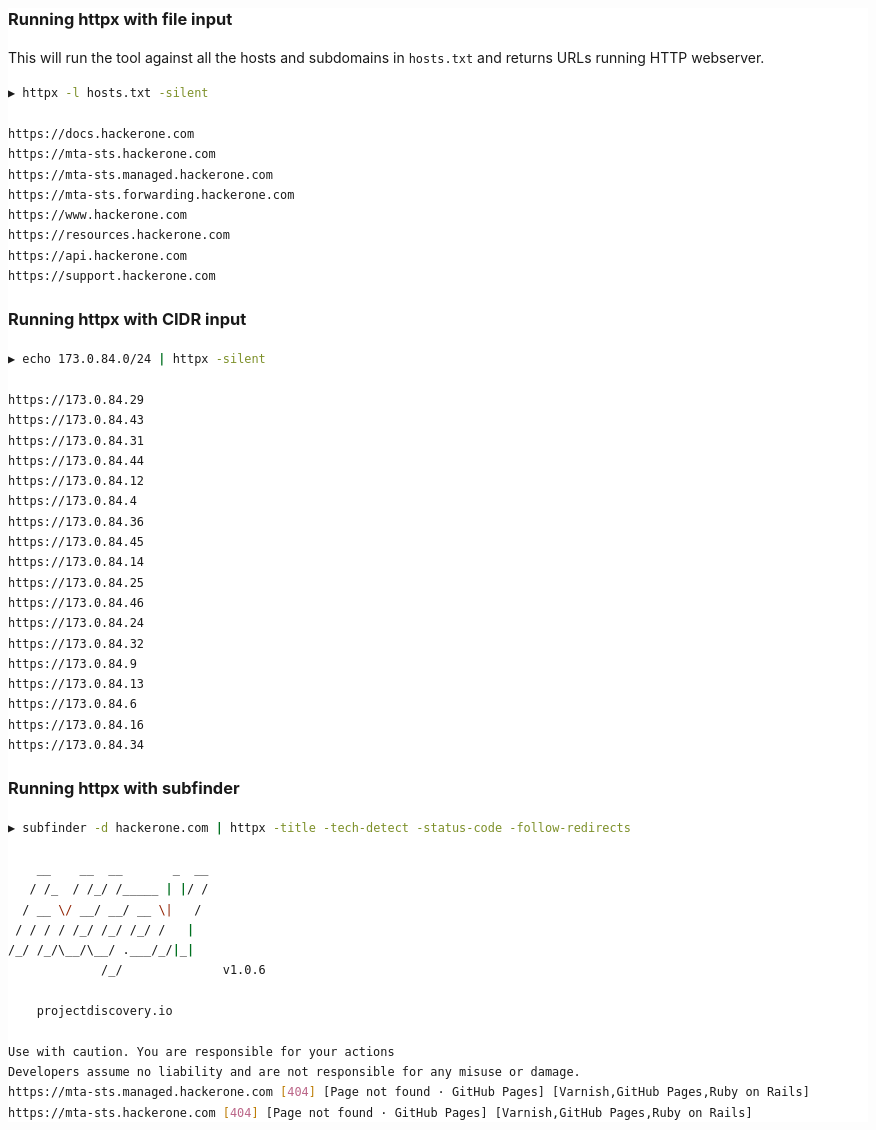 ### Running httpx with file input  

This will run the tool against all the hosts and subdomains in `hosts.txt` and returns URLs running HTTP webserver.

```sh
▶ httpx -l hosts.txt -silent

https://docs.hackerone.com
https://mta-sts.hackerone.com
https://mta-sts.managed.hackerone.com
https://mta-sts.forwarding.hackerone.com
https://www.hackerone.com
https://resources.hackerone.com
https://api.hackerone.com
https://support.hackerone.com
```

### Running httpx with CIDR input   

```sh
▶ echo 173.0.84.0/24 | httpx -silent

https://173.0.84.29
https://173.0.84.43
https://173.0.84.31
https://173.0.84.44
https://173.0.84.12
https://173.0.84.4
https://173.0.84.36
https://173.0.84.45
https://173.0.84.14
https://173.0.84.25
https://173.0.84.46
https://173.0.84.24
https://173.0.84.32
https://173.0.84.9
https://173.0.84.13
https://173.0.84.6
https://173.0.84.16
https://173.0.84.34
```


### Running httpx with subfinder


```sh
▶ subfinder -d hackerone.com | httpx -title -tech-detect -status-code -follow-redirects

    __    __  __       _  __
   / /_  / /_/ /_____ | |/ /
  / __ \/ __/ __/ __ \|   /
 / / / / /_/ /_/ /_/ /   |
/_/ /_/\__/\__/ .___/_/|_|
             /_/              v1.0.6

    projectdiscovery.io

Use with caution. You are responsible for your actions
Developers assume no liability and are not responsible for any misuse or damage.
https://mta-sts.managed.hackerone.com [404] [Page not found · GitHub Pages] [Varnish,GitHub Pages,Ruby on Rails]
https://mta-sts.hackerone.com [404] [Page not found · GitHub Pages] [Varnish,GitHub Pages,Ruby on Rails]
```
